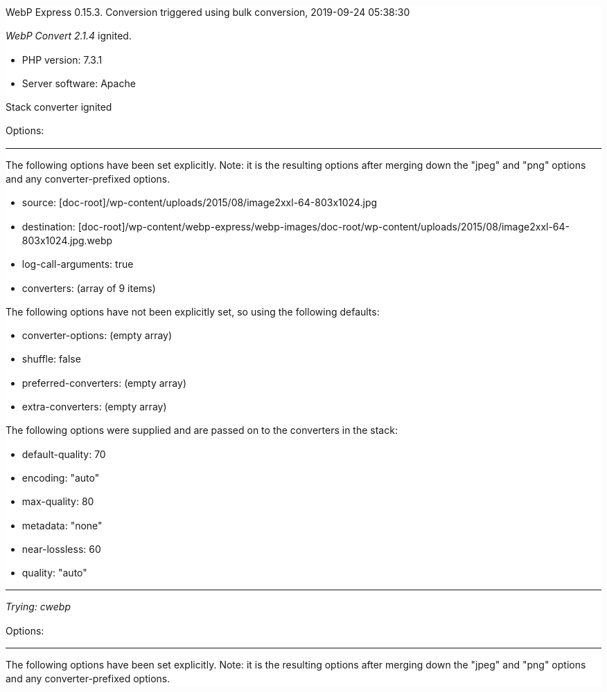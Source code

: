 WebP Express 0.15.3. Conversion triggered using bulk conversion, 2019-09-24 05:38:30


*WebP Convert 2.1.4*  ignited.

- PHP version: 7.3.1

- Server software: Apache


Stack converter ignited


Options:

------------

The following options have been set explicitly. Note: it is the resulting options after merging down the "jpeg" and "png" options and any converter-prefixed options.

- source: [doc-root]/wp-content/uploads/2015/08/image2xxl-64-803x1024.jpg

- destination: [doc-root]/wp-content/webp-express/webp-images/doc-root/wp-content/uploads/2015/08/image2xxl-64-803x1024.jpg.webp

- log-call-arguments: true

- converters: (array of 9 items)


The following options have not been explicitly set, so using the following defaults:

- converter-options: (empty array)

- shuffle: false

- preferred-converters: (empty array)

- extra-converters: (empty array)


The following options were supplied and are passed on to the converters in the stack:

- default-quality: 70

- encoding: "auto"

- max-quality: 80

- metadata: "none"

- near-lossless: 60

- quality: "auto"

------------



*Trying: cwebp* 


Options:

------------

The following options have been set explicitly. Note: it is the resulting options after merging down the "jpeg" and "png" options and any converter-prefixed options.

